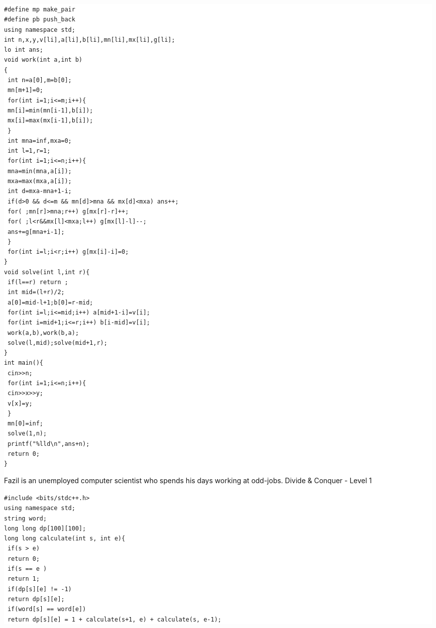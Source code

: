 ```
#define mp make_pair
#define pb push_back
using namespace std;
int n,x,y,v[li],a[li],b[li],mn[li],mx[li],g[li];
lo int ans;
void work(int a,int b)
{
 int n=a[0],m=b[0];
 mn[m+1]=0;
 for(int i=1;i<=m;i++){
 mn[i]=min(mn[i-1],b[i]);
 mx[i]=max(mx[i-1],b[i]);
 }
 int mna=inf,mxa=0;
 int l=1,r=1;
 for(int i=1;i<=n;i++){
 mna=min(mna,a[i]);
 mxa=max(mxa,a[i]);
 int d=mxa-mna+1-i;
 if(d>0 && d<=m && mn[d]>mna && mx[d]<mxa) ans++;
 for( ;mn[r]>mna;r++) g[mx[r]-r]++;
 for( ;l<r&&mx[l]<mxa;l++) g[mx[l]-l]--;
 ans+=g[mna+i-1];
 }
 for(int i=l;i<r;i++) g[mx[i]-i]=0;
}
void solve(int l,int r){
 if(l==r) return ;
 int mid=(l+r)/2;
 a[0]=mid-l+1;b[0]=r-mid;
 for(int i=l;i<=mid;i++) a[mid+1-i]=v[i];
 for(int i=mid+1;i<=r;i++) b[i-mid]=v[i];
 work(a,b),work(b,a);
 solve(l,mid);solve(mid+1,r);
}
int main(){
 cin>>n;
 for(int i=1;i<=n;i++){
 cin>>x>>y;
 v[x]=y;
 }
 mn[0]=inf;
 solve(1,n);
 printf("%lld\n",ans+n);
 return 0;
}
```
Fazil is an unemployed computer scientist who spends his days working at odd-jobs. Divide &
Conquer - Level 1
```
#include <bits/stdc++.h>
using namespace std;
string word;
long long dp[100][100];
long long calculate(int s, int e){
 if(s > e)
 return 0;
 if(s == e )
 return 1;
 if(dp[s][e] != -1)
 return dp[s][e];
 if(word[s] == word[e])
 return dp[s][e] = 1 + calculate(s+1, e) + calculate(s, e-1);
```